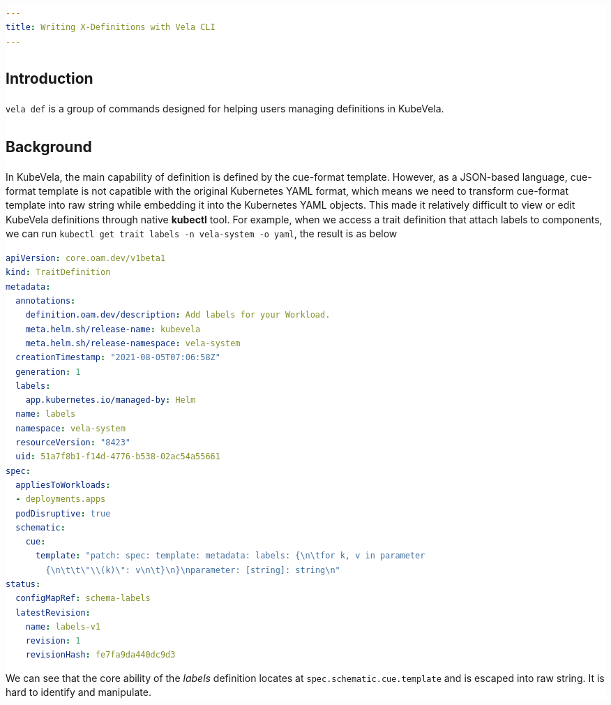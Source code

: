 ```yaml
---
title: Writing X-Definitions with Vela CLI
---
```


## Introduction

`vela def` is a group of commands designed for helping users managing definitions in KubeVela.

## Background

In KubeVela, the main capability of definition is defined by the cue-format template. However, as a JSON-based language, cue-format template is not capatible with the original Kubernetes YAML format, which means we need to transform cue-format template into raw string while embedding it into the Kubernetes YAML objects. This made it relatively difficult to view or edit KubeVela definitions through native **kubectl** tool. For example, when we access a trait definition that attach labels to components, we can run `kubectl get trait labels -n vela-system -o yaml`, the result is as below

```yaml
apiVersion: core.oam.dev/v1beta1
kind: TraitDefinition
metadata:
  annotations:
    definition.oam.dev/description: Add labels for your Workload.
    meta.helm.sh/release-name: kubevela
    meta.helm.sh/release-namespace: vela-system
  creationTimestamp: "2021-08-05T07:06:58Z"
  generation: 1
  labels:
    app.kubernetes.io/managed-by: Helm
  name: labels
  namespace: vela-system
  resourceVersion: "8423"
  uid: 51a7f8b1-f14d-4776-b538-02ac54a55661
spec:
  appliesToWorkloads:
  - deployments.apps
  podDisruptive: true
  schematic:
    cue:
      template: "patch: spec: template: metadata: labels: {\n\tfor k, v in parameter
        {\n\t\t\"\\(k)\": v\n\t}\n}\nparameter: [string]: string\n"
status:
  configMapRef: schema-labels
  latestRevision:
    name: labels-v1
    revision: 1
    revisionHash: fe7fa9da440dc9d3
```

We can see that the core ability of the *labels* definition locates at `spec.schematic.cue.template` and is escaped into raw string. It is hard to identify and manipulate.
